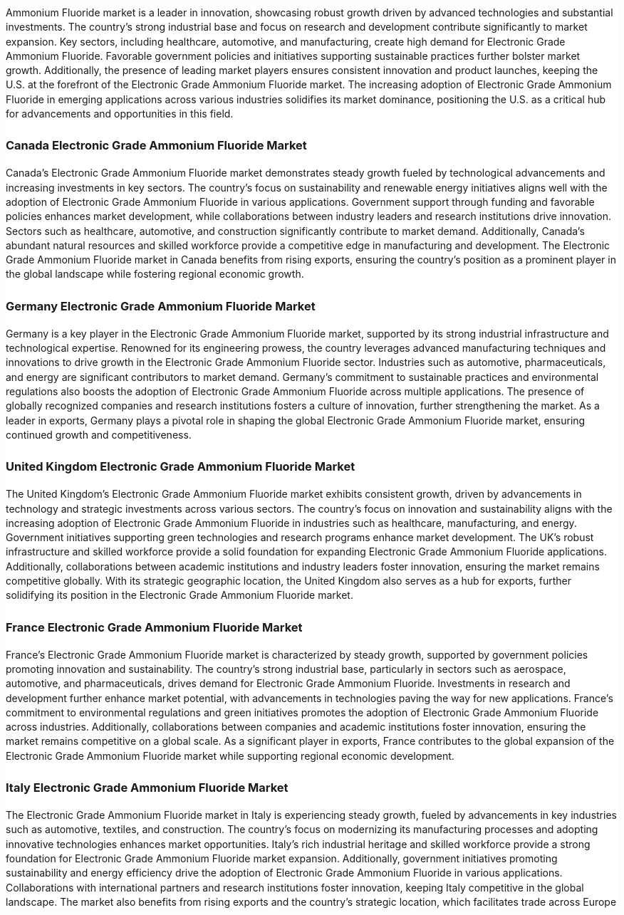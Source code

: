 Ammonium Fluoride market is a leader in innovation, showcasing robust growth driven by advanced technologies and substantial investments. The country&rsquo;s strong industrial base and focus on research and development contribute significantly to market expansion. Key sectors, including healthcare, automotive, and manufacturing, create high demand for Electronic Grade Ammonium Fluoride. Favorable government policies and initiatives supporting sustainable practices further bolster market growth. Additionally, the presence of leading market players ensures consistent innovation and product launches, keeping the U.S. at the forefront of the Electronic Grade Ammonium Fluoride market. The increasing adoption of Electronic Grade Ammonium Fluoride in emerging applications across various industries solidifies its market dominance, positioning the U.S. as a critical hub for advancements and opportunities in this field.</p><h3>Canada Electronic Grade Ammonium Fluoride Market</h3><p>Canada&rsquo;s Electronic Grade Ammonium Fluoride market demonstrates steady growth fueled by technological advancements and increasing investments in key sectors. The country&rsquo;s focus on sustainability and renewable energy initiatives aligns well with the adoption of Electronic Grade Ammonium Fluoride in various applications. Government support through funding and favorable policies enhances market development, while collaborations between industry leaders and research institutions drive innovation. Sectors such as healthcare, automotive, and construction significantly contribute to market demand. Additionally, Canada&rsquo;s abundant natural resources and skilled workforce provide a competitive edge in manufacturing and development. The Electronic Grade Ammonium Fluoride market in Canada benefits from rising exports, ensuring the country&rsquo;s position as a prominent player in the global landscape while fostering regional economic growth.</p><h3>Germany Electronic Grade Ammonium Fluoride Market</h3><p>Germany is a key player in the Electronic Grade Ammonium Fluoride market, supported by its strong industrial infrastructure and technological expertise. Renowned for its engineering prowess, the country leverages advanced manufacturing techniques and innovations to drive growth in the Electronic Grade Ammonium Fluoride sector. Industries such as automotive, pharmaceuticals, and energy are significant contributors to market demand. Germany&rsquo;s commitment to sustainable practices and environmental regulations also boosts the adoption of Electronic Grade Ammonium Fluoride across multiple applications. The presence of globally recognized companies and research institutions fosters a culture of innovation, further strengthening the market. As a leader in exports, Germany plays a pivotal role in shaping the global Electronic Grade Ammonium Fluoride market, ensuring continued growth and competitiveness.</p><h3>United Kingdom Electronic Grade Ammonium Fluoride Market</h3><p>The United Kingdom&rsquo;s Electronic Grade Ammonium Fluoride market exhibits consistent growth, driven by advancements in technology and strategic investments across various sectors. The country&rsquo;s focus on innovation and sustainability aligns with the increasing adoption of Electronic Grade Ammonium Fluoride in industries such as healthcare, manufacturing, and energy. Government initiatives supporting green technologies and research programs enhance market development. The UK&rsquo;s robust infrastructure and skilled workforce provide a solid foundation for expanding Electronic Grade Ammonium Fluoride applications. Additionally, collaborations between academic institutions and industry leaders foster innovation, ensuring the market remains competitive globally. With its strategic geographic location, the United Kingdom also serves as a hub for exports, further solidifying its position in the Electronic Grade Ammonium Fluoride market.</p><h3>France Electronic Grade Ammonium Fluoride Market</h3><p>France&rsquo;s Electronic Grade Ammonium Fluoride market is characterized by steady growth, supported by government policies promoting innovation and sustainability. The country&rsquo;s strong industrial base, particularly in sectors such as aerospace, automotive, and pharmaceuticals, drives demand for Electronic Grade Ammonium Fluoride. Investments in research and development further enhance market potential, with advancements in technologies paving the way for new applications. France&rsquo;s commitment to environmental regulations and green initiatives promotes the adoption of Electronic Grade Ammonium Fluoride across industries. Additionally, collaborations between companies and academic institutions foster innovation, ensuring the market remains competitive on a global scale. As a significant player in exports, France contributes to the global expansion of the Electronic Grade Ammonium Fluoride market while supporting regional economic development.</p><h3>Italy Electronic Grade Ammonium Fluoride Market</h3><p>The Electronic Grade Ammonium Fluoride market in Italy is experiencing steady growth, fueled by advancements in key industries such as automotive, textiles, and construction. The country&rsquo;s focus on modernizing its manufacturing processes and adopting innovative technologies enhances market opportunities. Italy&rsquo;s rich industrial heritage and skilled workforce provide a strong foundation for Electronic Grade Ammonium Fluoride market expansion. Additionally, government initiatives promoting sustainability and energy efficiency drive the adoption of Electronic Grade Ammonium Fluoride in various applications. Collaborations with international partners and research institutions foster innovation, keeping Italy competitive in the global landscape. The market also benefits from rising exports and the country&rsquo;s strategic location, which facilitates trade across Europe